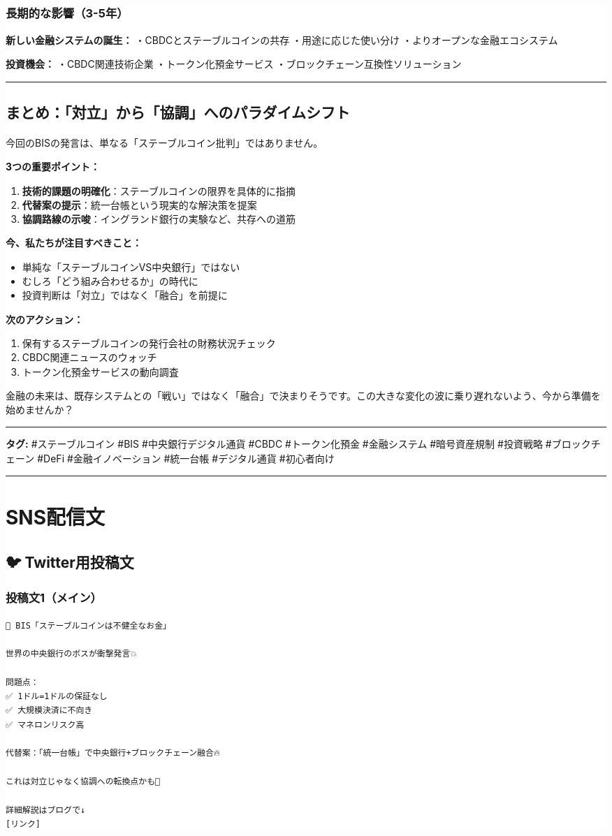 ### 長期的な影響（3-5年）

**新しい金融システムの誕生：**
・CBDCとステーブルコインの共存
・用途に応じた使い分け
・よりオープンな金融エコシステム

**投資機会：**
・CBDC関連技術企業
・トークン化預金サービス
・ブロックチェーン互換性ソリューション

---

## まとめ：「対立」から「協調」へのパラダイムシフト

今回のBISの発言は、単なる「ステーブルコイン批判」ではありません。

**3つの重要ポイント：**

1. **技術的課題の明確化**：ステーブルコインの限界を具体的に指摘
2. **代替案の提示**：統一台帳という現実的な解決策を提案
3. **協調路線の示唆**：イングランド銀行の実験など、共存への道筋

**今、私たちが注目すべきこと：**
- 単純な「ステーブルコインVS中央銀行」ではない
- むしろ「どう組み合わせるか」の時代に
- 投資判断は「対立」ではなく「融合」を前提に

**次のアクション：**
1. 保有するステーブルコインの発行会社の財務状況チェック
2. CBDC関連ニュースのウォッチ
3. トークン化預金サービスの動向調査

金融の未来は、既存システムとの「戦い」ではなく「融合」で決まりそうです。この大きな変化の波に乗り遅れないよう、今から準備を始めませんか？

---

**タグ:** #ステーブルコイン #BIS #中央銀行デジタル通貨 #CBDC #トークン化預金 #金融システム #暗号資産規制 #投資戦略 #ブロックチェーン #DeFi #金融イノベーション #統一台帳 #デジタル通貨 #初心者向け

---

# SNS配信文

## 🐦 Twitter用投稿文

### 投稿文1（メイン）
```
🚨 BIS「ステーブルコインは不健全なお金」

世界の中央銀行のボスが衝撃発言💥

問題点：
✅ 1ドル=1ドルの保証なし
✅ 大規模決済に不向き  
✅ マネロンリスク高

代替案：「統一台帳」で中央銀行+ブロックチェーン融合🔥

これは対立じゃなく協調への転換点かも👀

詳細解説はブログで↓
[リンク]

```